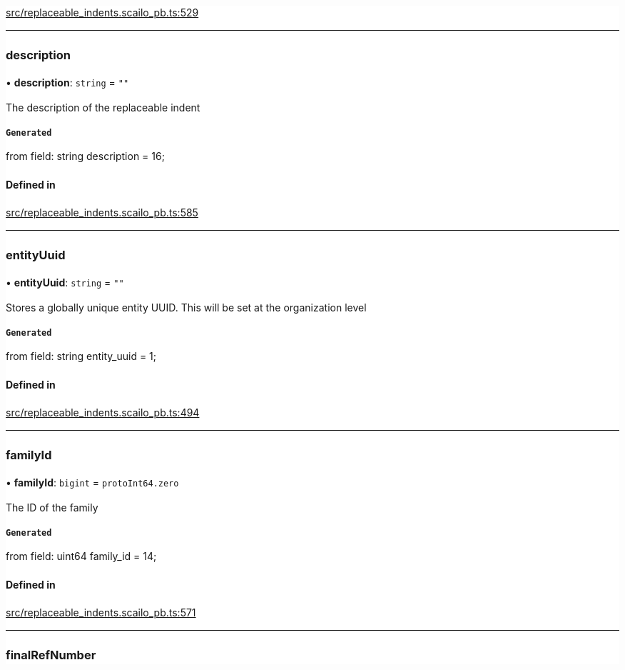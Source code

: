 [src/replaceable_indents.scailo_pb.ts:529](https://github.com/scailo/ts-sdk/blob/c10a36b57201dfa5903d4b53efa1e62aa6208936/src/replaceable_indents.scailo_pb.ts#L529)

___

### description

• **description**: `string` = `""`

The description of the replaceable indent

**`Generated`**

from field: string description = 16;

#### Defined in

[src/replaceable_indents.scailo_pb.ts:585](https://github.com/scailo/ts-sdk/blob/c10a36b57201dfa5903d4b53efa1e62aa6208936/src/replaceable_indents.scailo_pb.ts#L585)

___

### entityUuid

• **entityUuid**: `string` = `""`

Stores a globally unique entity UUID. This will be set at the organization level

**`Generated`**

from field: string entity_uuid = 1;

#### Defined in

[src/replaceable_indents.scailo_pb.ts:494](https://github.com/scailo/ts-sdk/blob/c10a36b57201dfa5903d4b53efa1e62aa6208936/src/replaceable_indents.scailo_pb.ts#L494)

___

### familyId

• **familyId**: `bigint` = `protoInt64.zero`

The ID of the family

**`Generated`**

from field: uint64 family_id = 14;

#### Defined in

[src/replaceable_indents.scailo_pb.ts:571](https://github.com/scailo/ts-sdk/blob/c10a36b57201dfa5903d4b53efa1e62aa6208936/src/replaceable_indents.scailo_pb.ts#L571)

___

### finalRefNumber
